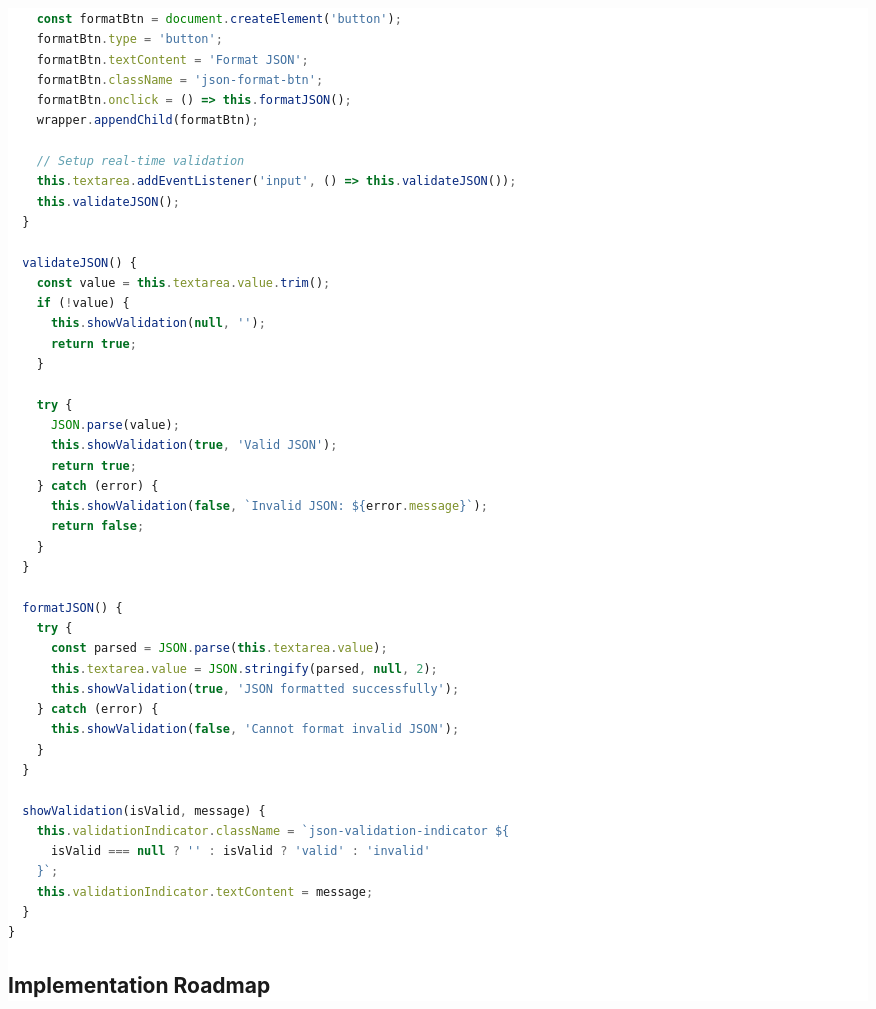 ```javascript
    const formatBtn = document.createElement('button');
    formatBtn.type = 'button';
    formatBtn.textContent = 'Format JSON';
    formatBtn.className = 'json-format-btn';
    formatBtn.onclick = () => this.formatJSON();
    wrapper.appendChild(formatBtn);
    
    // Setup real-time validation
    this.textarea.addEventListener('input', () => this.validateJSON());
    this.validateJSON();
  }

  validateJSON() {
    const value = this.textarea.value.trim();
    if (!value) {
      this.showValidation(null, '');
      return true;
    }

    try {
      JSON.parse(value);
      this.showValidation(true, 'Valid JSON');
      return true;
    } catch (error) {
      this.showValidation(false, `Invalid JSON: ${error.message}`);
      return false;
    }
  }

  formatJSON() {
    try {
      const parsed = JSON.parse(this.textarea.value);
      this.textarea.value = JSON.stringify(parsed, null, 2);
      this.showValidation(true, 'JSON formatted successfully');
    } catch (error) {
      this.showValidation(false, 'Cannot format invalid JSON');
    }
  }

  showValidation(isValid, message) {
    this.validationIndicator.className = `json-validation-indicator ${
      isValid === null ? '' : isValid ? 'valid' : 'invalid'
    }`;
    this.validationIndicator.textContent = message;
  }
}
```

## Implementation Roadmap
